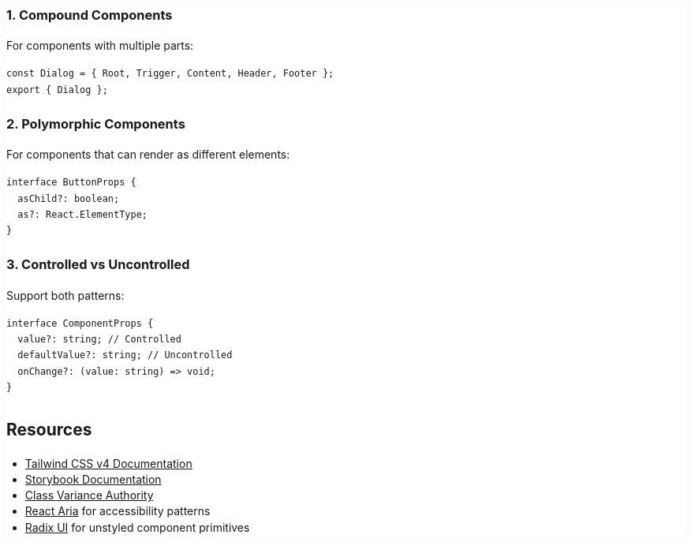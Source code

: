 ### 1. Compound Components

For components with multiple parts:

```tsx
const Dialog = { Root, Trigger, Content, Header, Footer };
export { Dialog };
```

### 2. Polymorphic Components

For components that can render as different elements:

```tsx
interface ButtonProps {
  asChild?: boolean;
  as?: React.ElementType;
}
```

### 3. Controlled vs Uncontrolled

Support both patterns:

```tsx
interface ComponentProps {
  value?: string; // Controlled
  defaultValue?: string; // Uncontrolled
  onChange?: (value: string) => void;
}
```

## Resources

- [Tailwind CSS v4 Documentation](https://tailwindcss.com/docs)
- [Storybook Documentation](https://storybook.js.org/docs)
- [Class Variance Authority](https://cva.style/docs)
- [React Aria](https://react-aria.adobe.com/) for accessibility patterns
- [Radix UI](https://www.radix-ui.com/) for unstyled component primitives
